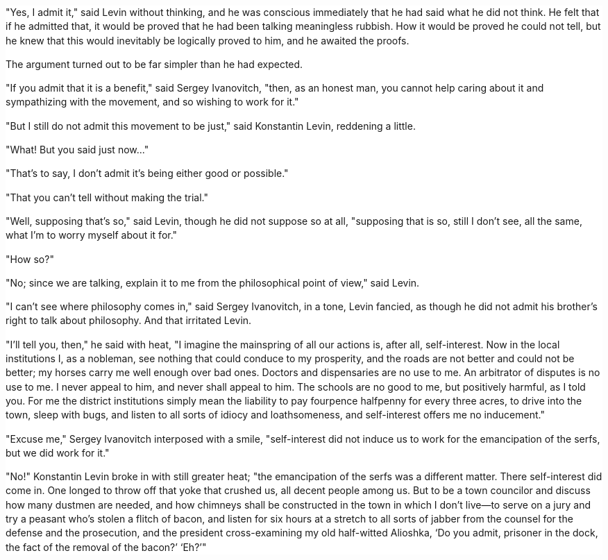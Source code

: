 "Yes, I admit it," said Levin without thinking, and he was conscious
immediately that he had said what he did not think. He felt that if he
admitted that, it would be proved that he had been talking meaningless
rubbish. How it would be proved he could not tell, but he knew that this
would inevitably be logically proved to him, and he awaited the proofs.

The argument turned out to be far simpler than he had expected.

"If you admit that it is a benefit," said Sergey Ivanovitch, "then, as
an honest man, you cannot help caring about it and sympathizing with the
movement, and so wishing to work for it."

"But I still do not admit this movement to be just," said Konstantin
Levin, reddening a little.

"What! But you said just now..."

"That’s to say, I don’t admit it’s being either good or possible."

"That you can’t tell without making the trial."

"Well, supposing that’s so," said Levin, though he did not suppose so at
all, "supposing that is so, still I don’t see, all the same, what I’m to
worry myself about it for."

"How so?"

"No; since we are talking, explain it to me from the philosophical point
of view," said Levin.

"I can’t see where philosophy comes in," said Sergey Ivanovitch, in a
tone, Levin fancied, as though he did not admit his brother’s right to
talk about philosophy. And that irritated Levin.

"I’ll tell you, then," he said with heat, "I imagine the mainspring of
all our actions is, after all, self-interest. Now in the local
institutions I, as a nobleman, see nothing that could conduce to my
prosperity, and the roads are not better and could not be better; my
horses carry me well enough over bad ones. Doctors and dispensaries are
no use to me. An arbitrator of disputes is no use to me. I never appeal
to him, and never shall appeal to him. The schools are no good to me,
but positively harmful, as I told you. For me the district institutions
simply mean the liability to pay fourpence halfpenny for every three
acres, to drive into the town, sleep with bugs, and listen to all sorts
of idiocy and loathsomeness, and self-interest offers me no inducement."

"Excuse me," Sergey Ivanovitch interposed with a smile, "self-interest
did not induce us to work for the emancipation of the serfs, but we did
work for it."

"No!" Konstantin Levin broke in with still greater heat; "the
emancipation of the serfs was a different matter. There self-interest
did come in. One longed to throw off that yoke that crushed us, all
decent people among us. But to be a town councilor and discuss how many
dustmen are needed, and how chimneys shall be constructed in the town in
which I don’t live—to serve on a jury and try a peasant who’s stolen a
flitch of bacon, and listen for six hours at a stretch to all sorts of
jabber from the counsel for the defense and the prosecution, and the
president cross-examining my old half-witted Alioshka, ‘Do you admit,
prisoner in the dock, the fact of the removal of the bacon?’ ‘Eh?’"
